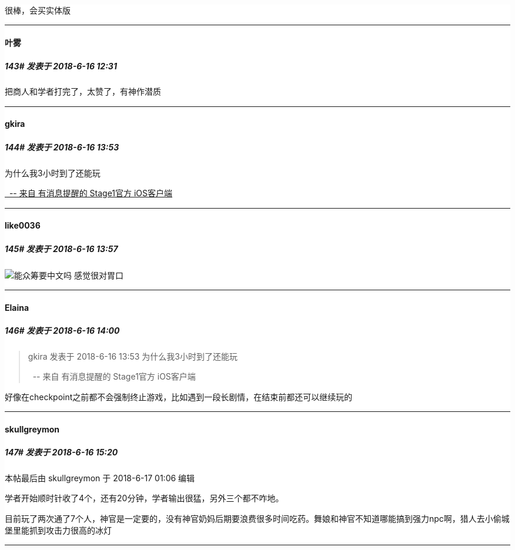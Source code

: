 
很棒，会买实体版


-----

####  叶雾  
##### 143#       发表于 2018-6-16 12:31


把商人和学者打完了，太赞了，有神作潜质


-----

####  gkira  
##### 144#       发表于 2018-6-16 13:53


为什么我3小时到了还能玩

[  -- 来自 有消息提醒的 Stage1官方 iOS客户端](https://itunes.apple.com/fi/app/saraba1st/id1221237470?mt=8)


-----

####  like0036  
##### 145#       发表于 2018-6-16 13:57


<img src="https://static.saraba1st.com/image/smiley/face2017/135.png" referrerpolicy="no-referrer">能众筹要中文吗 感觉很对胃口


-----

####  Elaina  
##### 146#       发表于 2018-6-16 14:00


<blockquote>gkira 发表于 2018-6-16 13:53
为什么我3小时到了还能玩


  -- 来自 有消息提醒的 Stage1官方 iOS客户端</blockquote>
好像在checkpoint之前都不会强制终止游戏，比如遇到一段长剧情，在结束前都还可以继续玩的


-----

####  skullgreymon  
##### 147#       发表于 2018-6-16 15:20


 本帖最后由 skullgreymon 于 2018-6-17 01:06 编辑 

学者开始顺时针收了4个，还有20分钟，学者输出很猛，另外三个都不咋地。 

目前玩了两次通了7个人，神官是一定要的，没有神官奶妈后期要浪费很多时间吃药。舞娘和神官不知道哪能搞到强力npc啊，猎人去小偷城堡里能抓到攻击力很高的冰灯


-----
